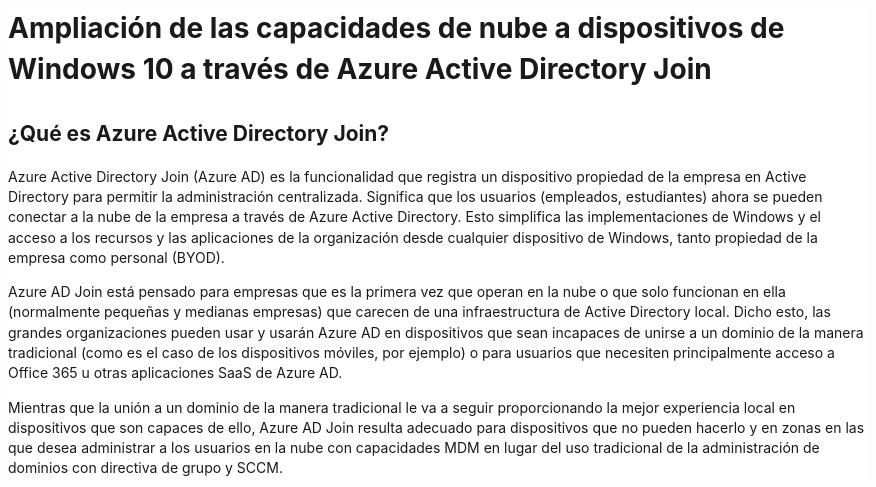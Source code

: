 <properties 
	pageTitle="Ampliación de las capacidades de nube a dispositivos de Windows 10 a través de Azure Active Directory Join | Microsoft Azure" 
	description="Un tema que explica Azure AD Join." 
	services="active-directory" 
	documentationCenter="" 
	authors="femila" 
	manager="stevenpo" 
	editor=""/>

<tags 
	ms.service="active-directory" 
	ms.workload="identity" 
	ms.tgt_pltfrm="na" 
	ms.devlang="na" 
	ms.topic="article" 
	ms.date="07/30/2015" 
	ms.author="femila"/>

# Ampliación de las capacidades de nube a dispositivos de Windows 10 a través de Azure Active Directory Join

## ¿Qué es Azure Active Directory Join? 
Azure Active Directory Join (Azure AD) es la funcionalidad que registra un dispositivo propiedad de la empresa en Active Directory para permitir la administración centralizada. Significa que los usuarios (empleados, estudiantes) ahora se pueden conectar a la nube de la empresa a través de Azure Active Directory. Esto simplifica las implementaciones de Windows y el acceso a los recursos y las aplicaciones de la organización desde cualquier dispositivo de Windows, tanto propiedad de la empresa como personal (BYOD).

Azure AD Join está pensado para empresas que es la primera vez que operan en la nube o que solo funcionan en ella (normalmente pequeñas y medianas empresas) que carecen de una infraestructura de Active Directory local. Dicho esto, las grandes organizaciones pueden usar y usarán Azure AD en dispositivos que sean incapaces de unirse a un dominio de la manera tradicional (como es el caso de los dispositivos móviles, por ejemplo) o para usuarios que necesiten principalmente acceso a Office 365 u otras aplicaciones SaaS de Azure AD.

Mientras que la unión a un dominio de la manera tradicional le va a seguir proporcionando la mejor experiencia local en dispositivos que son capaces de ello, Azure AD Join resulta adecuado para dispositivos que no pueden hacerlo y en zonas en las que desea administrar a los usuarios en la nube con capacidades MDM en lugar del uso tradicional de la administración de dominios con directiva de grupo y SCCM.
